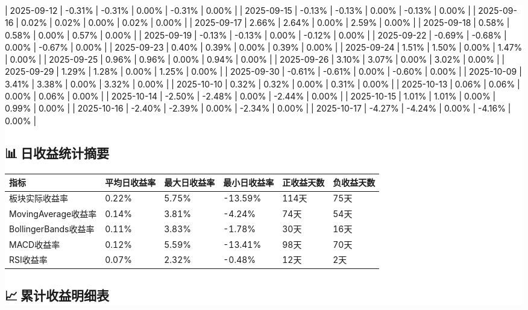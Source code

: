 | 2025-09-12 | -0.31%    | -0.31%             | 0.00%               | -0.31%    | 0.00%    |
| 2025-09-15 | -0.13%    | -0.13%             | 0.00%               | -0.13%    | 0.00%    |
| 2025-09-16 | 0.02%     | 0.02%              | 0.00%               | 0.02%     | 0.00%    |
| 2025-09-17 | 2.66%     | 2.64%              | 0.00%               | 2.59%     | 0.00%    |
| 2025-09-18 | 0.58%     | 0.58%              | 0.00%               | 0.57%     | 0.00%    |
| 2025-09-19 | -0.13%    | -0.13%             | 0.00%               | -0.12%    | 0.00%    |
| 2025-09-22 | -0.69%    | -0.68%             | 0.00%               | -0.67%    | 0.00%    |
| 2025-09-23 | 0.40%     | 0.39%              | 0.00%               | 0.39%     | 0.00%    |
| 2025-09-24 | 1.51%     | 1.50%              | 0.00%               | 1.47%     | 0.00%    |
| 2025-09-25 | 0.96%     | 0.96%              | 0.00%               | 0.94%     | 0.00%    |
| 2025-09-26 | 3.10%     | 3.07%              | 0.00%               | 3.02%     | 0.00%    |
| 2025-09-29 | 1.29%     | 1.28%              | 0.00%               | 1.25%     | 0.00%    |
| 2025-09-30 | -0.61%    | -0.61%             | 0.00%               | -0.60%    | 0.00%    |
| 2025-10-09 | 3.41%     | 3.38%              | 0.00%               | 3.32%     | 0.00%    |
| 2025-10-10 | 0.32%     | 0.32%              | 0.00%               | 0.31%     | 0.00%    |
| 2025-10-13 | 0.06%     | 0.06%              | 0.00%               | 0.06%     | 0.00%    |
| 2025-10-14 | -2.50%    | -2.48%             | 0.00%               | -2.44%    | 0.00%    |
| 2025-10-15 | 1.01%     | 1.01%              | 0.00%               | 0.99%     | 0.00%    |
| 2025-10-16 | -2.40%    | -2.39%             | 0.00%               | -2.34%    | 0.00%    |
| 2025-10-17 | -4.27%    | -4.24%             | 0.00%               | -4.16%    | 0.00%    |

## 📊 日收益统计摘要

| 指标                | 平均日收益率   | 最大日收益率   | 最小日收益率   | 正收益天数   | 负收益天数   |
|:------------------|:---------|:---------|:---------|:--------|:--------|
| 板块实际收益率           | 0.22%    | 5.75%    | -13.59%  | 114天    | 75天     |
| MovingAverage收益率  | 0.14%    | 3.81%    | -4.24%   | 74天     | 54天     |
| BollingerBands收益率 | 0.11%    | 3.83%    | -1.78%   | 30天     | 16天     |
| MACD收益率           | 0.12%    | 5.59%    | -13.41%  | 98天     | 70天     |
| RSI收益率            | 0.07%    | 2.32%    | -0.48%   | 12天     | 2天      |

## 📈 累计收益明细表
